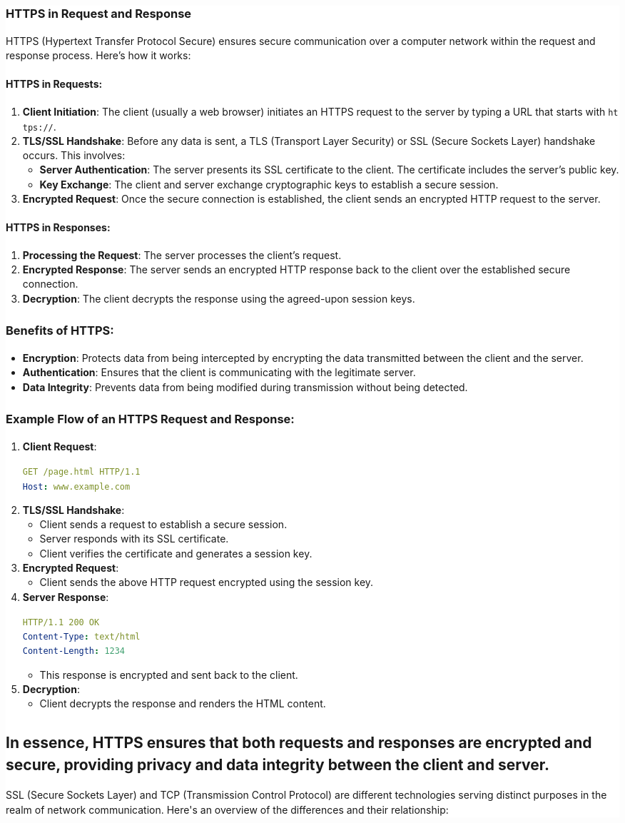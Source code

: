 ### HTTPS in Request and Response

HTTPS (Hypertext Transfer Protocol Secure) ensures secure communication over a computer network within the request and response process. Here’s how it works:

#### HTTPS in Requests:
1. **Client Initiation**: The client (usually a web browser) initiates an HTTPS request to the server by typing a URL that starts with `https://`.
2. **TLS/SSL Handshake**: Before any data is sent, a TLS (Transport Layer Security) or SSL (Secure Sockets Layer) handshake occurs. This involves:
   - **Server Authentication**: The server presents its SSL certificate to the client. The certificate includes the server’s public key.
   - **Key Exchange**: The client and server exchange cryptographic keys to establish a secure session.
3. **Encrypted Request**: Once the secure connection is established, the client sends an encrypted HTTP request to the server.

#### HTTPS in Responses:
1. **Processing the Request**: The server processes the client’s request.
2. **Encrypted Response**: The server sends an encrypted HTTP response back to the client over the established secure connection.
3. **Decryption**: The client decrypts the response using the agreed-upon session keys.

### Benefits of HTTPS:
- **Encryption**: Protects data from being intercepted by encrypting the data transmitted between the client and the server.
- **Authentication**: Ensures that the client is communicating with the legitimate server.
- **Data Integrity**: Prevents data from being modified during transmission without being detected.

### Example Flow of an HTTPS Request and Response:
1. **Client Request**:
   ```yaml
   GET /page.html HTTP/1.1
   Host: www.example.com
   ```
2. **TLS/SSL Handshake**:
   - Client sends a request to establish a secure session.
   - Server responds with its SSL certificate.
   - Client verifies the certificate and generates a session key.
3. **Encrypted Request**:
   - Client sends the above HTTP request encrypted using the session key.
4. **Server Response**:
   ```yaml
   HTTP/1.1 200 OK
   Content-Type: text/html
   Content-Length: 1234
   ```
   - This response is encrypted and sent back to the client.
5. **Decryption**:
   - Client decrypts the response and renders the HTML content.

In essence, HTTPS ensures that both requests and responses are encrypted and secure, providing privacy and data integrity between the client and server.
---
SSL (Secure Sockets Layer) and TCP (Transmission Control Protocol) are different technologies serving distinct purposes in the realm of network communication. Here's an overview of the differences and their relationship:
